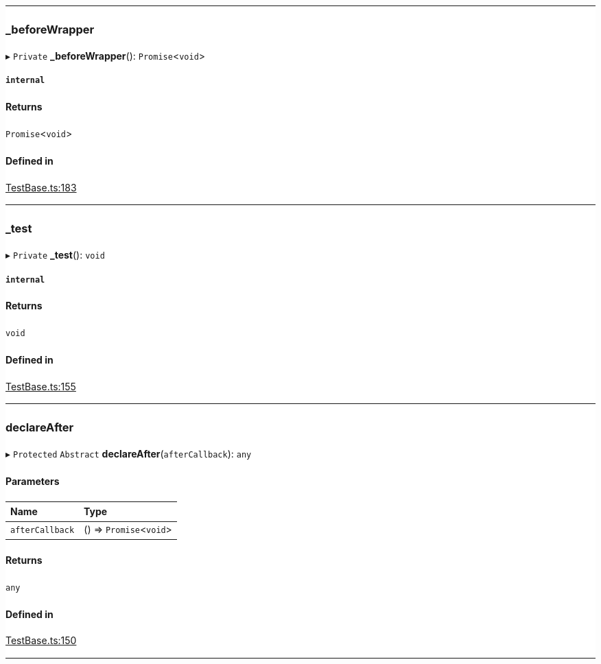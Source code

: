 ___

### \_beforeWrapper

▸ `Private` **_beforeWrapper**(): `Promise`<`void`\>

**`internal`**

#### Returns

`Promise`<`void`\>

#### Defined in

[TestBase.ts:183](https://github.com/AdityaHegde/typescript-test-utils/blob/d427cc5/src/TestBase.ts#L183)

___

### \_test

▸ `Private` **_test**(): `void`

**`internal`**

#### Returns

`void`

#### Defined in

[TestBase.ts:155](https://github.com/AdityaHegde/typescript-test-utils/blob/d427cc5/src/TestBase.ts#L155)

___

### declareAfter

▸ `Protected` `Abstract` **declareAfter**(`afterCallback`): `any`

#### Parameters

| Name | Type |
| :------ | :------ |
| `afterCallback` | () => `Promise`<`void`\> |

#### Returns

`any`

#### Defined in

[TestBase.ts:150](https://github.com/AdityaHegde/typescript-test-utils/blob/d427cc5/src/TestBase.ts#L150)

___
